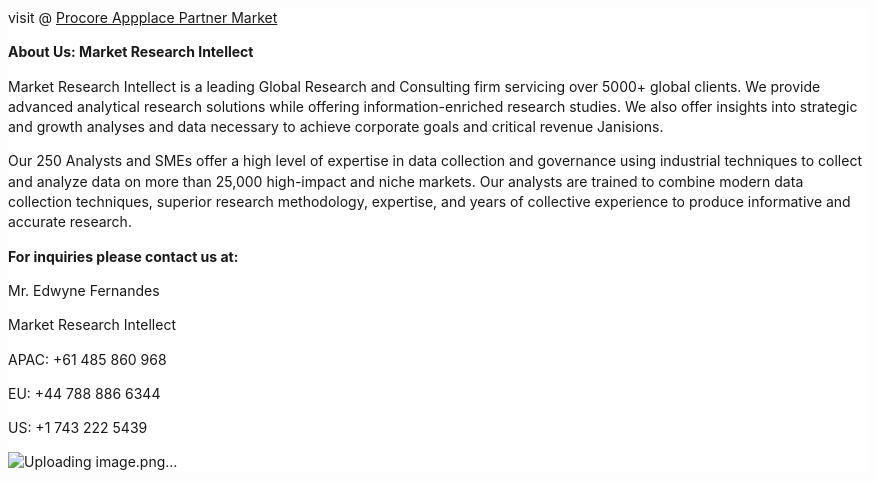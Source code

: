 visit&nbsp;@</strong>&nbsp;</span><span class="font-[700]"><a href="https://www.marketresearchintellect.com/product/procore-appplace-partner-market/?utm_source=Linkedin&utm_medium=846" target="_blank" data-tracking-control-name="article-ssr-frontend-pulse_little-text-block" data-tracking-will-navigate="" data-test-link="">Procore Appplace Partner Market</a></span></p><p><strong><span class="font-[700]">About Us: Market Research Intellect</span></strong></p><p><span class="">Market Research Intellect is a leading Global Research and Consulting firm servicing over 5000+ global clients. We provide advanced analytical research solutions while offering information-enriched research studies.&nbsp;</span>We also offer insights into strategic and growth analyses and data necessary to achieve corporate goals and critical revenue Janisions.</p><p><span class="">Our 250 Analysts and SMEs offer a high level of expertise in data collection and governance using industrial techniques to collect and analyze data on more than 25,000 high-impact and niche markets. Our analysts are trained to combine modern data collection techniques, superior research methodology, expertise, and years of collective experience to produce informative and accurate research.</span></p><p><strong>For inquiries please contact us at:</strong></p><p>Mr. Edwyne Fernandes</p><p>Market Research Intellect</p><p>APAC: +61 485 860 968</p><p>EU: +44 788 886 6344</p><p>US: +1 743 222 5439</p>
![Uploading image.png…]()
